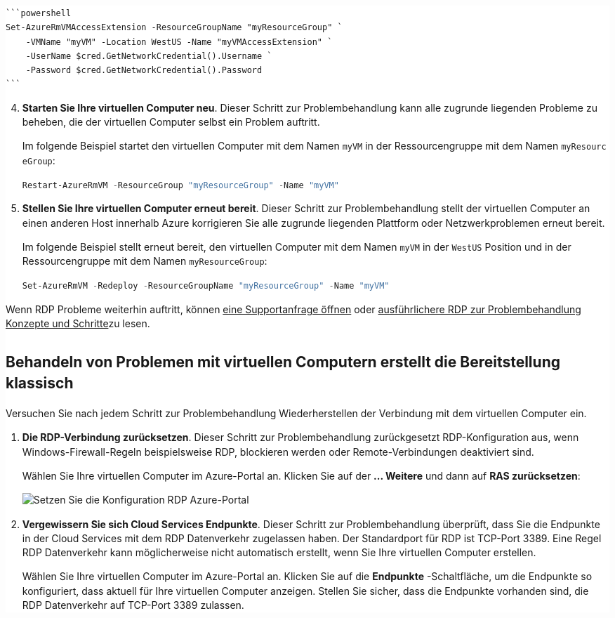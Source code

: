     ```powershell
    Set-AzureRmVMAccessExtension -ResourceGroupName "myResourceGroup" `
        -VMName "myVM" -Location WestUS -Name "myVMAccessExtension" `
        -UserName $cred.GetNetworkCredential().Username `
        -Password $cred.GetNetworkCredential().Password
    ```

4. **Starten Sie Ihre virtuellen Computer neu**. Dieser Schritt zur Problembehandlung kann alle zugrunde liegenden Probleme zu beheben, die der virtuellen Computer selbst ein Problem auftritt.

    Im folgende Beispiel startet den virtuellen Computer mit dem Namen `myVM` in der Ressourcengruppe mit dem Namen `myResourceGroup`:

    ```powershell
    Restart-AzureRmVM -ResourceGroup "myResourceGroup" -Name "myVM"
    ```

5. **Stellen Sie Ihre virtuellen Computer erneut bereit**. Dieser Schritt zur Problembehandlung stellt der virtuellen Computer an einen anderen Host innerhalb Azure korrigieren Sie alle zugrunde liegenden Plattform oder Netzwerkproblemen erneut bereit.

    Im folgende Beispiel stellt erneut bereit, den virtuellen Computer mit dem Namen `myVM` in der `WestUS` Position und in der Ressourcengruppe mit dem Namen `myResourceGroup`:

    ```powershell
    Set-AzureRmVM -Redeploy -ResourceGroupName "myResourceGroup" -Name "myVM"
    ```

Wenn RDP Probleme weiterhin auftritt, können [eine Supportanfrage öffnen](https://azure.microsoft.com/support/options/) oder [ausführlichere RDP zur Problembehandlung Konzepte und Schritte](virtual-machines-windows-detailed-troubleshoot-rdp.md)zu lesen.


## <a name="troubleshoot-vms-created-using-the-classic-deployment-model"></a>Behandeln von Problemen mit virtuellen Computern erstellt die Bereitstellung klassisch

Versuchen Sie nach jedem Schritt zur Problembehandlung Wiederherstellen der Verbindung mit dem virtuellen Computer ein.

1. **Die RDP-Verbindung zurücksetzen**. Dieser Schritt zur Problembehandlung zurückgesetzt RDP-Konfiguration aus, wenn Windows-Firewall-Regeln beispielsweise RDP, blockieren werden oder Remote-Verbindungen deaktiviert sind.

    Wählen Sie Ihre virtuellen Computer im Azure-Portal an. Klicken Sie auf der **... Weitere** und dann auf **RAS zurücksetzen**:

    ![Setzen Sie die Konfiguration RDP Azure-Portal](./media/virtual-machines-windows-troubleshoot-rdp-connection/classic-reset-rdp.png)

2.  **Vergewissern Sie sich Cloud Services Endpunkte**. Dieser Schritt zur Problembehandlung überprüft, dass Sie die Endpunkte in der Cloud Services mit dem RDP Datenverkehr zugelassen haben. Der Standardport für RDP ist TCP-Port 3389. Eine Regel RDP Datenverkehr kann möglicherweise nicht automatisch erstellt, wenn Sie Ihre virtuellen Computer erstellen.

    Wählen Sie Ihre virtuellen Computer im Azure-Portal an. Klicken Sie auf die **Endpunkte** -Schaltfläche, um die Endpunkte so konfiguriert, dass aktuell für Ihre virtuellen Computer anzeigen. Stellen Sie sicher, dass die Endpunkte vorhanden sind, die RDP Datenverkehr auf TCP-Port 3389 zulassen.
    